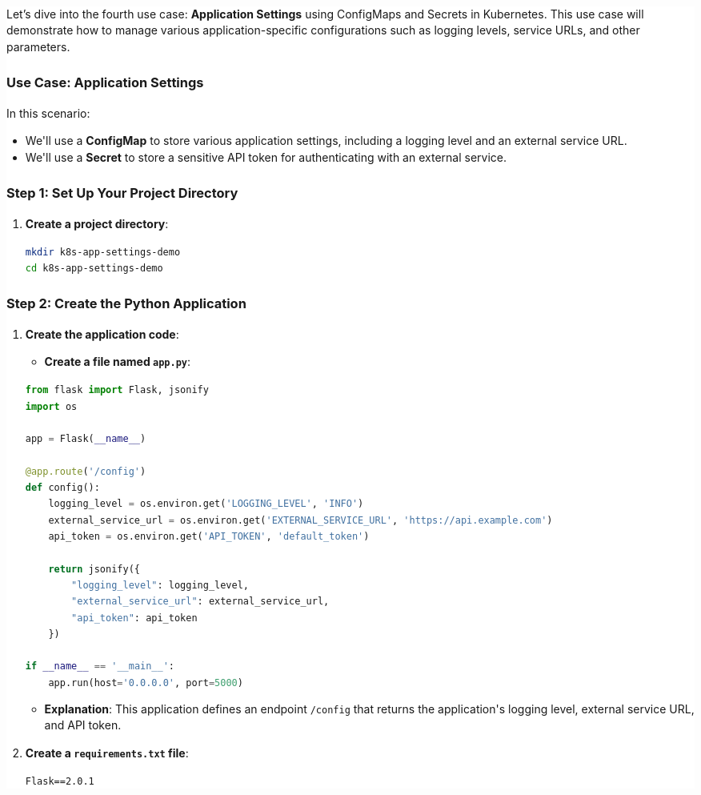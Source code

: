 Let’s dive into the fourth use case: **Application Settings** using ConfigMaps and Secrets in Kubernetes. This use case will demonstrate how to manage various application-specific configurations such as logging levels, service URLs, and other parameters.

### Use Case: Application Settings

In this scenario:
- We'll use a **ConfigMap** to store various application settings, including a logging level and an external service URL.
- We'll use a **Secret** to store a sensitive API token for authenticating with an external service.

### Step 1: Set Up Your Project Directory

1. **Create a project directory**:
   ```bash
   mkdir k8s-app-settings-demo
   cd k8s-app-settings-demo
   ```

### Step 2: Create the Python Application

1. **Create the application code**:
   - **Create a file named `app.py`**:
   ```python
   from flask import Flask, jsonify
   import os

   app = Flask(__name__)

   @app.route('/config')
   def config():
       logging_level = os.environ.get('LOGGING_LEVEL', 'INFO')
       external_service_url = os.environ.get('EXTERNAL_SERVICE_URL', 'https://api.example.com')
       api_token = os.environ.get('API_TOKEN', 'default_token')

       return jsonify({
           "logging_level": logging_level,
           "external_service_url": external_service_url,
           "api_token": api_token
       })

   if __name__ == '__main__':
       app.run(host='0.0.0.0', port=5000)
   ```

   - **Explanation**: This application defines an endpoint `/config` that returns the application's logging level, external service URL, and API token.

2. **Create a `requirements.txt` file**:
   ```
   Flask==2.0.1
   ```

